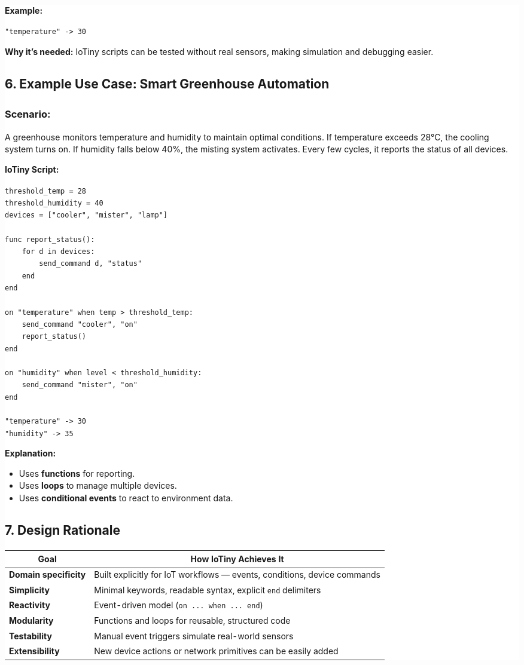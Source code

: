 **Example:**

```plaintext
"temperature" -> 30
```

**Why it’s needed:**
IoTiny scripts can be tested without real sensors, making simulation and debugging easier.

## 6. Example Use Case: Smart Greenhouse Automation

### Scenario:

A greenhouse monitors temperature and humidity to maintain optimal conditions.
If temperature exceeds 28°C, the cooling system turns on.
If humidity falls below 40%, the misting system activates.
Every few cycles, it reports the status of all devices.

**IoTiny Script:**

```plaintext
threshold_temp = 28
threshold_humidity = 40
devices = ["cooler", "mister", "lamp"]

func report_status():
    for d in devices:
        send_command d, "status"
    end
end

on "temperature" when temp > threshold_temp:
    send_command "cooler", "on"
    report_status()
end

on "humidity" when level < threshold_humidity:
    send_command "mister", "on"
end

"temperature" -> 30
"humidity" -> 35
```

**Explanation:**

- Uses **functions** for reporting.
- Uses **loops** to manage multiple devices.
- Uses **conditional events** to react to environment data.

## 7. Design Rationale

| Goal                   | How IoTiny Achieves It                                                   |
| ---------------------- | ------------------------------------------------------------------------ |
| **Domain specificity** | Built explicitly for IoT workflows — events, conditions, device commands |
| **Simplicity**         | Minimal keywords, readable syntax, explicit `end` delimiters             |
| **Reactivity**         | Event-driven model (`on ... when ... end`)                               |
| **Modularity**         | Functions and loops for reusable, structured code                        |
| **Testability**        | Manual event triggers simulate real-world sensors                        |
| **Extensibility**      | New device actions or network primitives can be easily added             |
